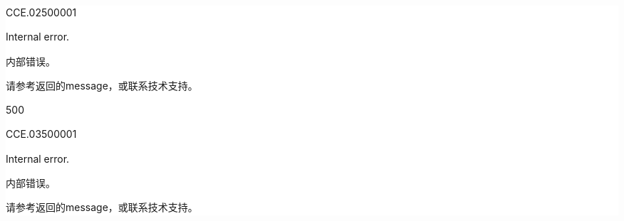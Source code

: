</td>
<td class="cellrowborder" valign="top" width="20%" headers="mcps1.1.6.1.2 "><p id="p1032631112415"><a name="p1032631112415"></a><a name="p1032631112415"></a>CCE.02500001</p>
</td>
<td class="cellrowborder" valign="top" width="20%" headers="mcps1.1.6.1.3 "><p id="p203260142413"><a name="p203260142413"></a><a name="p203260142413"></a>Internal error.</p>
</td>
<td class="cellrowborder" valign="top" width="20%" headers="mcps1.1.6.1.4 "><p id="p2032613152413"><a name="p2032613152413"></a><a name="p2032613152413"></a>内部错误。</p>
</td>
<td class="cellrowborder" valign="top" width="25%" headers="mcps1.1.6.1.5 "><p id="p123267111247"><a name="p123267111247"></a><a name="p123267111247"></a>请参考返回的message，或联系技术支持。</p>
</td>
</tr>
<tr id="row1499320122414"><td class="cellrowborder" valign="top" width="15%" headers="mcps1.1.6.1.1 "><p id="p143267162419"><a name="p143267162419"></a><a name="p143267162419"></a>500</p>
</td>
<td class="cellrowborder" valign="top" width="20%" headers="mcps1.1.6.1.2 "><p id="p332671152417"><a name="p332671152417"></a><a name="p332671152417"></a>CCE.03500001</p>
</td>
<td class="cellrowborder" valign="top" width="20%" headers="mcps1.1.6.1.3 "><p id="p9326019244"><a name="p9326019244"></a><a name="p9326019244"></a>Internal error.</p>
</td>
<td class="cellrowborder" valign="top" width="20%" headers="mcps1.1.6.1.4 "><p id="p43261313246"><a name="p43261313246"></a><a name="p43261313246"></a>内部错误。</p>
</td>
<td class="cellrowborder" valign="top" width="25%" headers="mcps1.1.6.1.5 "><p id="p7326111182416"><a name="p7326111182416"></a><a name="p7326111182416"></a>请参考返回的message，或联系技术支持。</p>
</td>
</tr>
</tbody>
</table>

